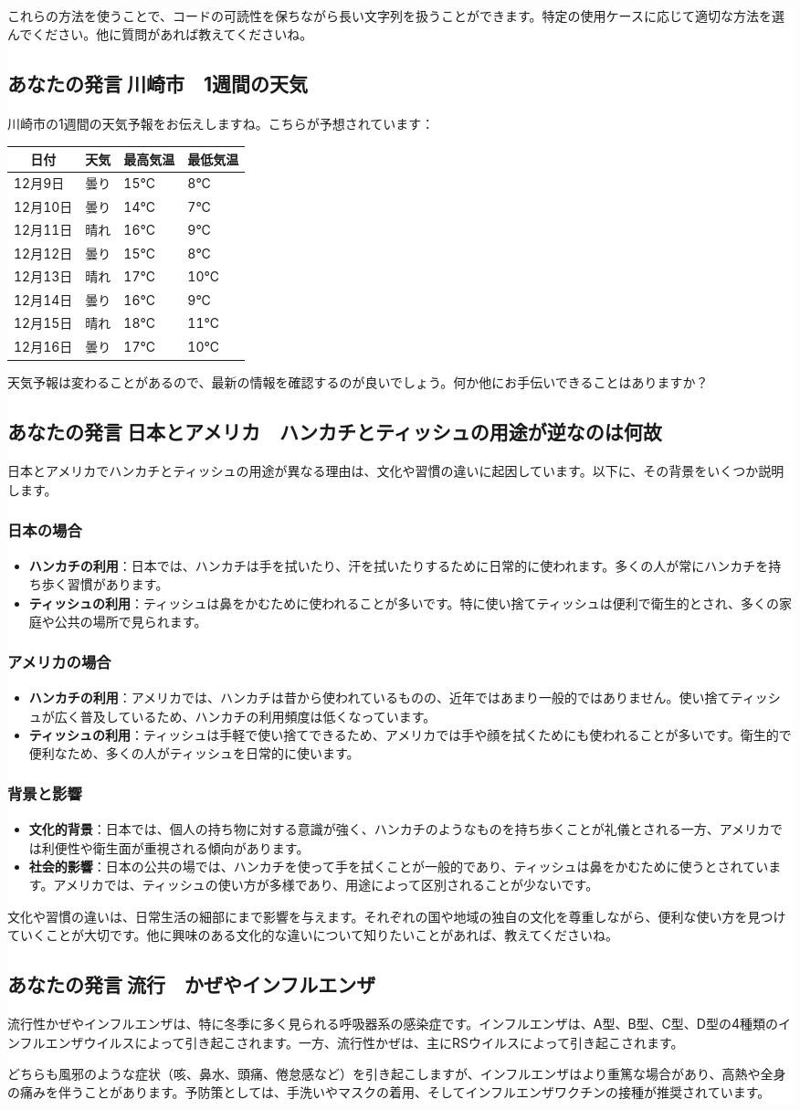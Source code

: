 これらの方法を使うことで、コードの可読性を保ちながら長い文字列を扱うことができます。特定の使用ケースに応じて適切な方法を選んでください。他に質問があれば教えてくださいね。


あなたの発言 川崎市　1週間の天気
---
川崎市の1週間の天気予報をお伝えしますね。こちらが予想されています：

| 日付       | 天気         | 最高気温 | 最低気温 |
|------------|--------------|----------|----------|
| 12月9日    | 曇り         | 15°C     | 8°C      |
| 12月10日   | 曇り         | 14°C     | 7°C      |
| 12月11日   | 晴れ         | 16°C     | 9°C      |
| 12月12日   | 曇り         | 15°C     | 8°C      |
| 12月13日   | 晴れ         | 17°C     | 10°C     |
| 12月14日   | 曇り         | 16°C     | 9°C      |
| 12月15日   | 晴れ         | 18°C     | 11°C     |
| 12月16日   | 曇り         | 17°C     | 10°C     |

天気予報は変わることがあるので、最新の情報を確認するのが良いでしょう。何か他にお手伝いできることはありますか？



あなたの発言 日本とアメリカ　ハンカチとティッシュの用途が逆なのは何故
---
日本とアメリカでハンカチとティッシュの用途が異なる理由は、文化や習慣の違いに起因しています。以下に、その背景をいくつか説明します。

### 日本の場合
- **ハンカチの利用**：日本では、ハンカチは手を拭いたり、汗を拭いたりするために日常的に使われます。多くの人が常にハンカチを持ち歩く習慣があります。
- **ティッシュの利用**：ティッシュは鼻をかむために使われることが多いです。特に使い捨てティッシュは便利で衛生的とされ、多くの家庭や公共の場所で見られます。

### アメリカの場合
- **ハンカチの利用**：アメリカでは、ハンカチは昔から使われているものの、近年ではあまり一般的ではありません。使い捨てティッシュが広く普及しているため、ハンカチの利用頻度は低くなっています。
- **ティッシュの利用**：ティッシュは手軽で使い捨てできるため、アメリカでは手や顔を拭くためにも使われることが多いです。衛生的で便利なため、多くの人がティッシュを日常的に使います。

### 背景と影響
- **文化的背景**：日本では、個人の持ち物に対する意識が強く、ハンカチのようなものを持ち歩くことが礼儀とされる一方、アメリカでは利便性や衛生面が重視される傾向があります。
- **社会的影響**：日本の公共の場では、ハンカチを使って手を拭くことが一般的であり、ティッシュは鼻をかむために使うとされています。アメリカでは、ティッシュの使い方が多様であり、用途によって区別されることが少ないです。

文化や習慣の違いは、日常生活の細部にまで影響を与えます。それぞれの国や地域の独自の文化を尊重しながら、便利な使い方を見つけていくことが大切です。他に興味のある文化的な違いについて知りたいことがあれば、教えてくださいね。


あなたの発言 流行　かぜやインフルエンザ
---
流行性かぜやインフルエンザは、特に冬季に多く見られる呼吸器系の感染症です。インフルエンザは、A型、B型、C型、D型の4種類のインフルエンザウイルスによって引き起こされます。一方、流行性かぜは、主にRSウイルスによって引き起こされます。

どちらも風邪のような症状（咳、鼻水、頭痛、倦怠感など）を引き起こしますが、インフルエンザはより重篤な場合があり、高熱や全身の痛みを伴うことがあります。予防策としては、手洗いやマスクの着用、そしてインフルエンザワクチンの接種が推奨されています。
